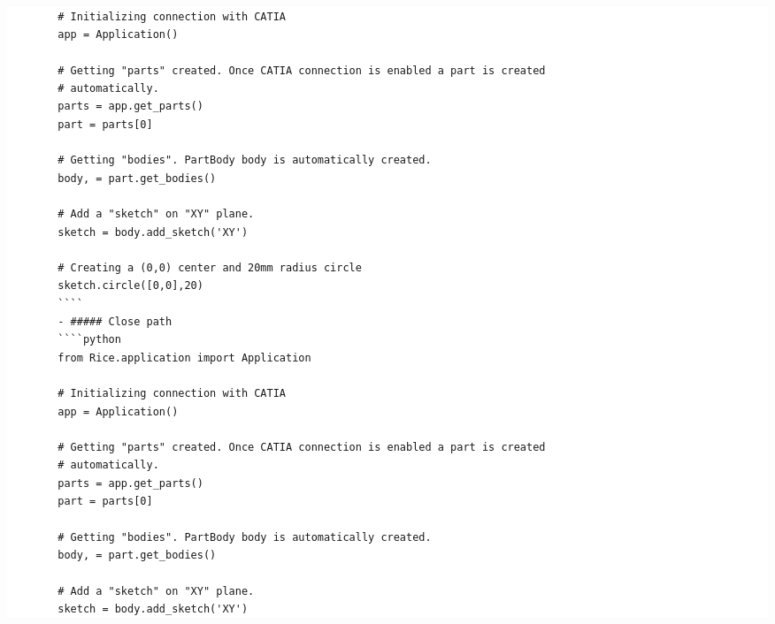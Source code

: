             # Initializing connection with CATIA
            app = Application()
            
            # Getting "parts" created. Once CATIA connection is enabled a part is created 
            # automatically.
            parts = app.get_parts()
            part = parts[0]
            
            # Getting "bodies". PartBody body is automatically created.
            body, = part.get_bodies()
        
            # Add a "sketch" on "XY" plane.
            sketch = body.add_sketch('XY')
            
            # Creating a (0,0) center and 20mm radius circle
            sketch.circle([0,0],20)
            ````
            - ##### Close path
            ````python
            from Rice.application import Application
  
            # Initializing connection with CATIA
            app = Application()
            
            # Getting "parts" created. Once CATIA connection is enabled a part is created 
            # automatically.
            parts = app.get_parts()
            part = parts[0]
            
            # Getting "bodies". PartBody body is automatically created.
            body, = part.get_bodies()
        
            # Add a "sketch" on "XY" plane.
            sketch = body.add_sketch('XY')
          